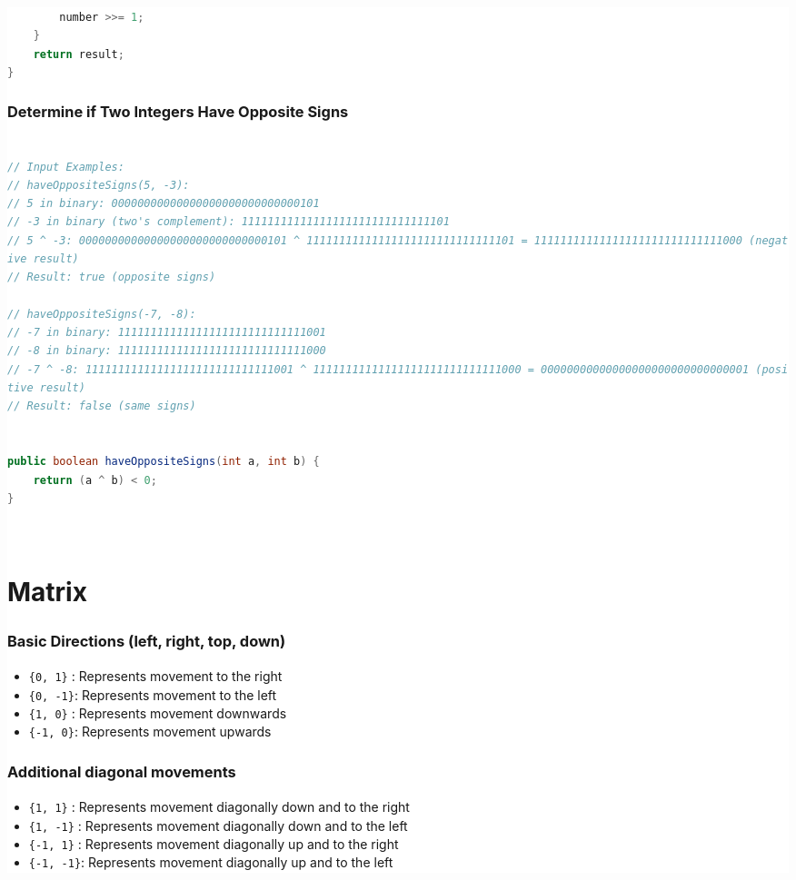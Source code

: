 ```java
        number >>= 1;
    }
    return result;
}


```

### Determine if Two Integers Have Opposite Signs

```java

// Input Examples:
// haveOppositeSigns(5, -3):
// 5 in binary: 00000000000000000000000000000101
// -3 in binary (two's complement): 11111111111111111111111111111101
// 5 ^ -3: 00000000000000000000000000000101 ^ 11111111111111111111111111111101 = 11111111111111111111111111111000 (negative result)
// Result: true (opposite signs)

// haveOppositeSigns(-7, -8):
// -7 in binary: 11111111111111111111111111111001
// -8 in binary: 11111111111111111111111111111000
// -7 ^ -8: 11111111111111111111111111111001 ^ 11111111111111111111111111111000 = 00000000000000000000000000000001 (positive result)
// Result: false (same signs)


public boolean haveOppositeSigns(int a, int b) {
    return (a ^ b) < 0;
}

```

</br>

# Matrix

### Basic Directions (left, right, top, down)

- `{0, 1}` : Represents movement to the right
- `{0, -1}`: Represents movement to the left
- `{1, 0}` : Represents movement downwards
- `{-1, 0}`: Represents movement upwards

### Additional diagonal movements

- `{1, 1}` : Represents movement diagonally down and to the right
- `{1, -1}` : Represents movement diagonally down and to the left
- `{-1, 1}` : Represents movement diagonally up and to the right
- `{-1, -1}`: Represents movement diagonally up and to the left
